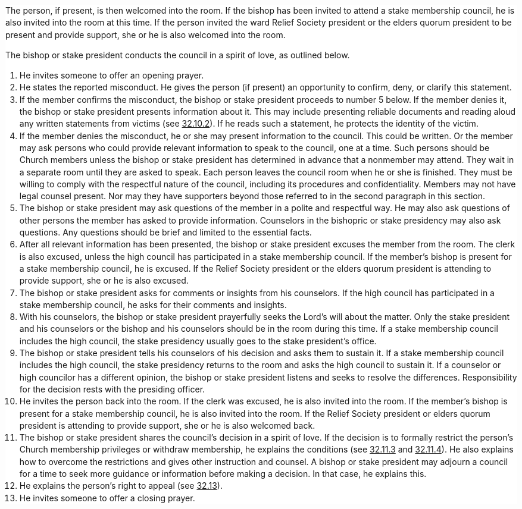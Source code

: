 The person, if present, is then welcomed into the room. If the bishop has been invited to attend a stake membership council, he is also invited into the room at this time. If the person invited the ward Relief Society president or the elders quorum president to be present and provide support, she or he is also welcomed into the room.

The bishop or stake president conducts the council in a spirit of love, as outlined below.

1. He invites someone to offer an opening prayer.
2. He states the reported misconduct. He gives the person (if present) an opportunity to confirm, deny, or clarify this statement.
3. If the member confirms the misconduct, the bishop or stake president proceeds to number 5 below. If the member denies it, the bishop or stake president presents information about it. This may include presenting reliable documents and reading aloud any written statements from victims (see [32.10.2](/study/manual/general-handbook/32-repentance-and-membership-councils?lang=eng&para=title_number65-p274#title_number65)). If he reads such a statement, he protects the identity of the victim.
4. If the member denies the misconduct, he or she may present information to the council. This could be written. Or the member may ask persons who could provide relevant information to speak to the council, one at a time. Such persons should be Church members unless the bishop or stake president has determined in advance that a nonmember may attend. They wait in a separate room until they are asked to speak. Each person leaves the council room when he or she is finished. They must be willing to comply with the respectful nature of the council, including its procedures and confidentiality. Members may not have legal counsel present. Nor may they have supporters beyond those referred to in the second paragraph in this section.
5. The bishop or stake president may ask questions of the member in a polite and respectful way. He may also ask questions of other persons the member has asked to provide information. Counselors in the bishopric or stake presidency may also ask questions. Any questions should be brief and limited to the essential facts.
6. After all relevant information has been presented, the bishop or stake president excuses the member from the room. The clerk is also excused, unless the high council has participated in a stake membership council. If the member’s bishop is present for a stake membership council, he is excused. If the Relief Society president or the elders quorum president is attending to provide support, she or he is also excused.
7. The bishop or stake president asks for comments or insights from his counselors. If the high council has participated in a stake membership council, he asks for their comments and insights.
8. With his counselors, the bishop or stake president prayerfully seeks the Lord’s will about the matter. Only the stake president and his counselors or the bishop and his counselors should be in the room during this time. If a stake membership council includes the high council, the stake presidency usually goes to the stake president’s office.
9. The bishop or stake president tells his counselors of his decision and asks them to sustain it. If a stake membership council includes the high council, the stake presidency returns to the room and asks the high council to sustain it. If a counselor or high councilor has a different opinion, the bishop or stake president listens and seeks to resolve the differences. Responsibility for the decision rests with the presiding officer.
10. He invites the person back into the room. If the clerk was excused, he is also invited into the room. If the member’s bishop is present for a stake membership council, he is also invited into the room. If the Relief Society president or elders quorum president is attending to provide support, she or he is also welcomed back.
11. The bishop or stake president shares the council’s decision in a spirit of love. If the decision is to formally restrict the person’s Church membership privileges or withdraw membership, he explains the conditions (see [32.11.3](/study/manual/general-handbook/32-repentance-and-membership-councils?lang=eng&para=title_number70-p304#title_number70) and [32.11.4](/study/manual/general-handbook/32-repentance-and-membership-councils?lang=eng&para=title_number71-figure7_p20#title_number71)). He also explains how to overcome the restrictions and gives other instruction and counsel. A bishop or stake president may adjourn a council for a time to seek more guidance or information before making a decision. In that case, he explains this.
12. He explains the person’s right to appeal (see [32.13](/study/manual/general-handbook/32-repentance-and-membership-councils?lang=eng&para=title_number78-p350#title_number78)).
13. He invites someone to offer a closing prayer.
